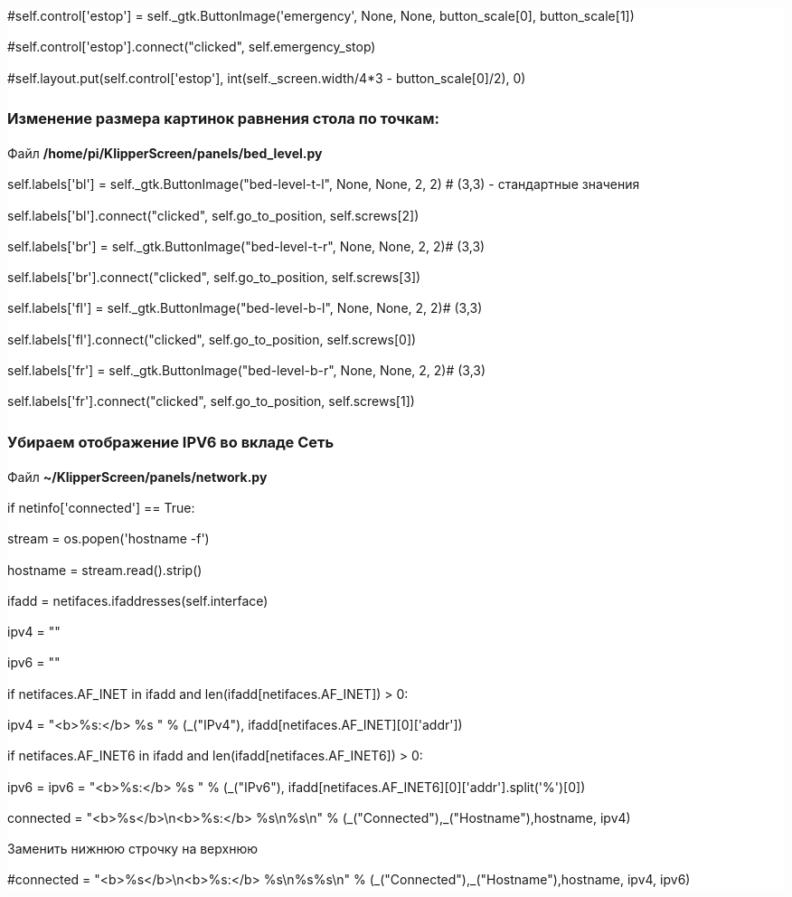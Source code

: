&#x20;  \#self.control\['estop'] = self.\_gtk.ButtonImage('emergency', None, None, button\_scale\[0], button\_scale\[1])

&#x20;  \#self.control\['estop'].connect("clicked", self.emergency\_stop)

&#x20;  \#self.layout.put(self.control\['estop'], int(self.\_screen.width/4\*3 - button\_scale\[0]/2), 0)

### Изменение размера картинок равнения стола по точкам:

Файл **/home/pi/KlipperScreen/panels/bed\_level.py**

self.labels\['bl'] = self.\_gtk.ButtonImage("bed-level-t-l", None, None, 2, 2) # (3,3) - стандартные значения

&#x20;       self.labels\['bl'].connect("clicked", self.go\_to\_position, self.screws\[2])

&#x20;       self.labels\['br'] = self.\_gtk.ButtonImage("bed-level-t-r", None, None, 2, 2)# (3,3)

&#x20;       self.labels\['br'].connect("clicked", self.go\_to\_position, self.screws\[3])

&#x20;       self.labels\['fl'] = self.\_gtk.ButtonImage("bed-level-b-l", None, None, 2, 2)# (3,3)

&#x20;       self.labels\['fl'].connect("clicked", self.go\_to\_position, self.screws\[0])

&#x20;       self.labels\['fr'] = self.\_gtk.ButtonImage("bed-level-b-r", None, None, 2, 2)# (3,3)

&#x20;       self.labels\['fr'].connect("clicked", self.go\_to\_position, self.screws\[1])

### Убираем  отображение IPV6 во вкладе Сеть

Файл **\~/KlipperScreen/panels/network.py**

if netinfo\['connected'] == True:

&#x20;           stream = os.popen('hostname -f')

&#x20;           hostname = stream.read().strip()

&#x20;           ifadd = netifaces.ifaddresses(self.interface)

&#x20;           ipv4 = ""

&#x20;           ipv6 = ""

&#x20;           if netifaces.AF\_INET in ifadd and len(ifadd\[netifaces.AF\_INET]) > 0:

&#x20;              ipv4 = "\<b>%s:\</b> %s " % (\_("IPv4"), ifadd\[netifaces.AF\_INET]\[0]\['addr'])

&#x20;           if netifaces.AF\_INET6 in ifadd and len(ifadd\[netifaces.AF\_INET6]) > 0:

&#x20;              ipv6 = ipv6 = "\<b>%s:\</b> %s " % (\_("IPv6"), ifadd\[netifaces.AF\_INET6]\[0]\['addr'].split('%')\[0])

&#x20;              connected = "\<b>%s\</b>\n\<b>%s:\</b> %s\n%s\n" % (\_("Connected"),\_("Hostname"),hostname, ipv4)

Заменить нижнюю строчку на верхнюю

&#x20;   \#connected = "\<b>%s\</b>\n\<b>%s:\</b> %s\n%s%s\n" % (\_("Connected"),\_("Hostname"),hostname, ipv4, ipv6)
